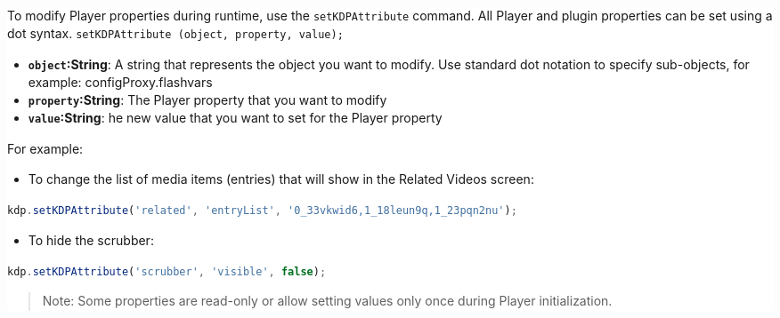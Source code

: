 To modify Player properties during runtime, use the `setKDPAttribute` command.  All Player and plugin properties can be set using a dot syntax. 
`setKDPAttribute (object, property, value);`

* **`object`:String**: A string that represents the object you want to modify. Use standard dot notation to specify sub-objects, for example: configProxy.flashvars
* **`property`:String**: The Player property that you want to modify
* **`value`:String**: he new value that you want to set for the Player property

For example: 

* To change the list of media items (entries) that will show in the Related Videos screen:

```javascript
kdp.setKDPAttribute('related', 'entryList', '0_33vkwid6,1_18leun9q,1_23pqn2nu');
```

* To hide the scrubber:

```javascript
kdp.setKDPAttribute('scrubber', 'visible', false);
```

> Note: Some properties are read-only or allow setting values only once during Player initialization.
